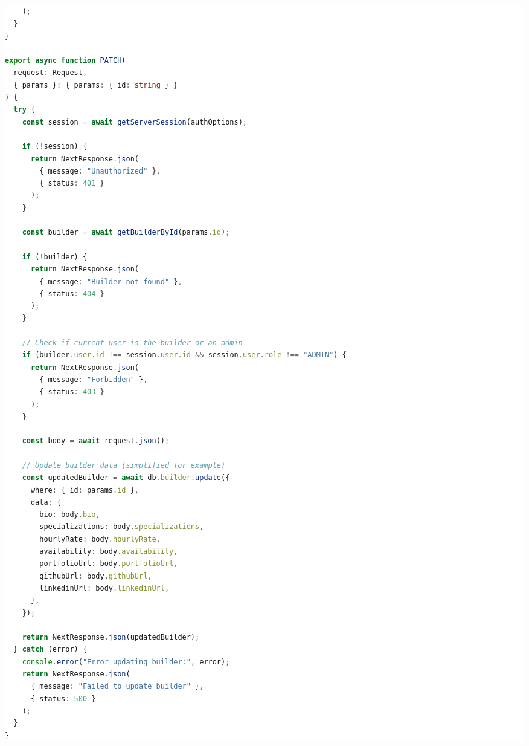```typescript
    );
  }
}

export async function PATCH(
  request: Request,
  { params }: { params: { id: string } }
) {
  try {
    const session = await getServerSession(authOptions);
    
    if (!session) {
      return NextResponse.json(
        { message: "Unauthorized" },
        { status: 401 }
      );
    }
    
    const builder = await getBuilderById(params.id);
    
    if (!builder) {
      return NextResponse.json(
        { message: "Builder not found" },
        { status: 404 }
      );
    }
    
    // Check if current user is the builder or an admin
    if (builder.user.id !== session.user.id && session.user.role !== "ADMIN") {
      return NextResponse.json(
        { message: "Forbidden" },
        { status: 403 }
      );
    }
    
    const body = await request.json();
    
    // Update builder data (simplified for example)
    const updatedBuilder = await db.builder.update({
      where: { id: params.id },
      data: {
        bio: body.bio,
        specializations: body.specializations,
        hourlyRate: body.hourlyRate,
        availability: body.availability,
        portfolioUrl: body.portfolioUrl,
        githubUrl: body.githubUrl,
        linkedinUrl: body.linkedinUrl,
      },
    });
    
    return NextResponse.json(updatedBuilder);
  } catch (error) {
    console.error("Error updating builder:", error);
    return NextResponse.json(
      { message: "Failed to update builder" },
      { status: 500 }
    );
  }
}
```
